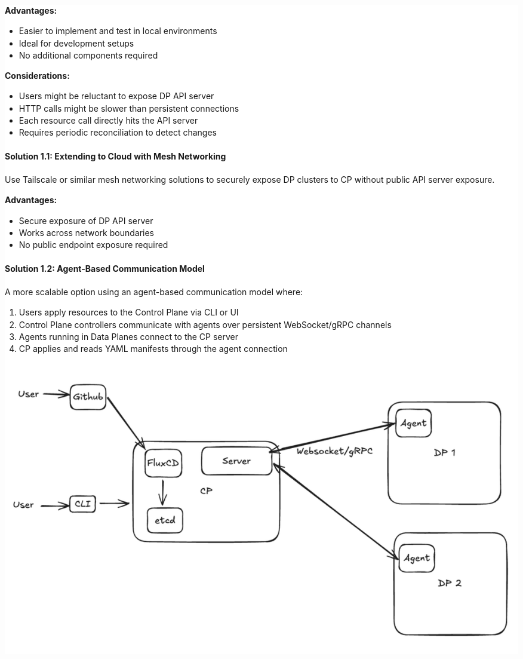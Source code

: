 **Advantages:**

- Easier to implement and test in local environments
- Ideal for development setups
- No additional components required

**Considerations:**

- Users might be reluctant to expose DP API server
- HTTP calls might be slower than persistent connections
- Each resource call directly hits the API server
- Requires periodic reconciliation to detect changes

#### Solution 1.1: Extending to Cloud with Mesh Networking

Use Tailscale or similar mesh networking solutions to securely expose DP clusters to CP without public API server
exposure.

**Advantages:**

- Secure exposure of DP API server
- Works across network boundaries
- No public endpoint exposure required

#### Solution 1.2: Agent-Based Communication Model

A more scalable option using an agent-based communication model where:

1. Users apply resources to the Control Plane via CLI or UI
2. Control Plane controllers communicate with agents over persistent WebSocket/gRPC channels
3. Agents running in Data Planes connect to the CP server
4. CP applies and reads YAML manifests through the agent connection

![Agent-Based Architecture](assets/0159-agent-based.png)
